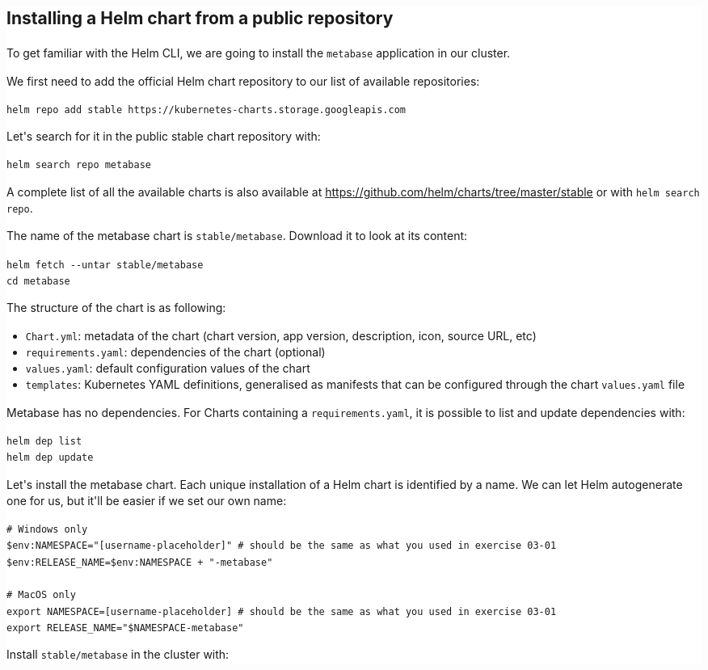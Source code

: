 ## Installing a Helm chart from a public repository

To get familiar with the Helm CLI, we are going to install the `metabase` application in our cluster.

We first need to add the official Helm chart repository to our list of available repositories:

```console
helm repo add stable https://kubernetes-charts.storage.googleapis.com
```

Let's search for it in the public stable chart repository with:

```console
helm search repo metabase
```

A complete list of all the available charts is also available at <https://github.com/helm/charts/tree/master/stable> or with `helm search repo`.

The name of the metabase chart is `stable/metabase`. Download it to look at its content:

```console
helm fetch --untar stable/metabase
cd metabase
```

The structure of the chart is as following:

* `Chart.yml`: metadata of the chart (chart version, app version, description, icon, source URL, etc)
* `requirements.yaml`: dependencies of the chart (optional)
* `values.yaml`: default configuration values of the chart
* `templates`: Kubernetes YAML definitions, generalised as manifests that can be configured through the chart `values.yaml` file

Metabase has no dependencies. For Charts containing a `requirements.yaml`, it is possible to list and update dependencies with:

```console
helm dep list
helm dep update
```

Let's install the metabase chart. Each unique installation of a Helm chart is identified by a name. We can let Helm autogenerate one for us, but it'll be easier if we set our own name:

```console
# Windows only
$env:NAMESPACE="[username-placeholder]" # should be the same as what you used in exercise 03-01
$env:RELEASE_NAME=$env:NAMESPACE + "-metabase"

# MacOS only
export NAMESPACE=[username-placeholder] # should be the same as what you used in exercise 03-01
export RELEASE_NAME="$NAMESPACE-metabase"
```

Install `stable/metabase` in the cluster with:
